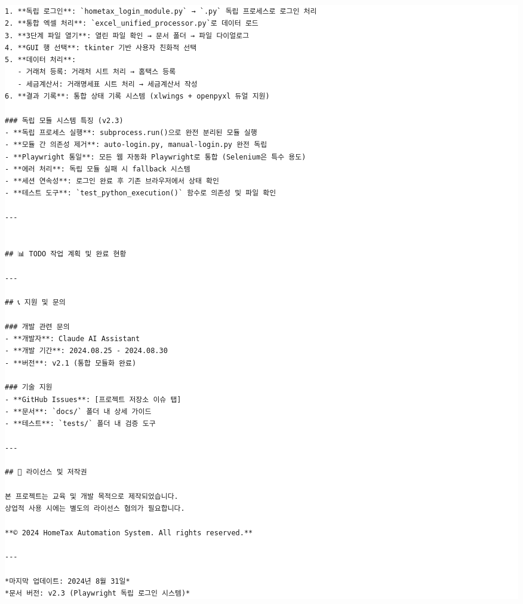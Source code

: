 ```
1. **독립 로그인**: `hometax_login_module.py` → `.py` 독립 프로세스로 로그인 처리
2. **통합 엑셀 처리**: `excel_unified_processor.py`로 데이터 로드
3. **3단계 파일 열기**: 열린 파일 확인 → 문서 폴더 → 파일 다이얼로그
4. **GUI 행 선택**: tkinter 기반 사용자 친화적 선택
5. **데이터 처리**: 
   - 거래처 등록: 거래처 시트 처리 → 홈택스 등록
   - 세금계산서: 거래명세표 시트 처리 → 세금계산서 작성
6. **결과 기록**: 통합 상태 기록 시스템 (xlwings + openpyxl 듀얼 지원)

### 독립 모듈 시스템 특징 (v2.3)
- **독립 프로세스 실행**: subprocess.run()으로 완전 분리된 모듈 실행
- **모듈 간 의존성 제거**: auto-login.py, manual-login.py 완전 독립
- **Playwright 통일**: 모든 웹 자동화 Playwright로 통합 (Selenium은 특수 용도)
- **에러 처리**: 독립 모듈 실패 시 fallback 시스템
- **세션 연속성**: 로그인 완료 후 기존 브라우저에서 상태 확인
- **테스트 도구**: `test_python_execution()` 함수로 의존성 및 파일 확인

---


## 📊 TODO 작업 계획 및 완료 현황

---

## 📞 지원 및 문의

### 개발 관련 문의
- **개발자**: Claude AI Assistant
- **개발 기간**: 2024.08.25 - 2024.08.30
- **버전**: v2.1 (통합 모듈화 완료)

### 기술 지원
- **GitHub Issues**: [프로젝트 저장소 이슈 탭]
- **문서**: `docs/` 폴더 내 상세 가이드
- **테스트**: `tests/` 폴더 내 검증 도구

---

## 📄 라이선스 및 저작권

본 프로젝트는 교육 및 개발 목적으로 제작되었습니다.
상업적 사용 시에는 별도의 라이선스 협의가 필요합니다.

**© 2024 HomeTax Automation System. All rights reserved.**

---

*마지막 업데이트: 2024년 8월 31일*
*문서 버전: v2.3 (Playwright 독립 로그인 시스템)*